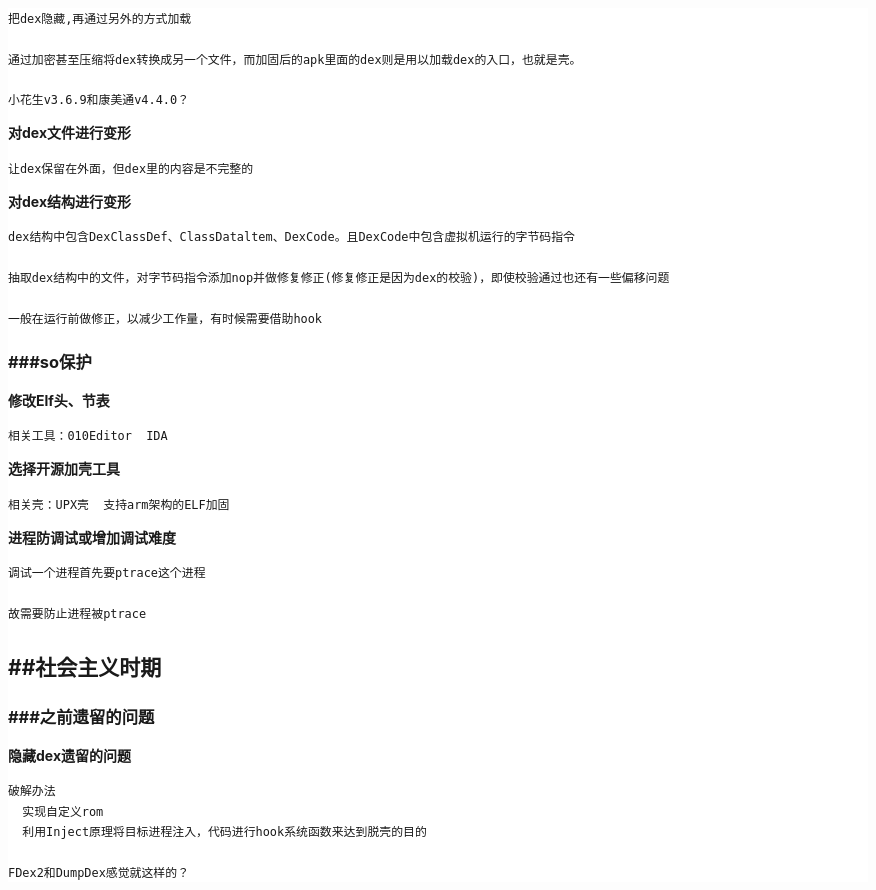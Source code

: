 ```
把dex隐藏,再通过另外的方式加载

通过加密甚至压缩将dex转换成另一个文件，而加固后的apk里面的dex则是用以加载dex的入口，也就是壳。

小花生v3.6.9和康美通v4.4.0？
```

**对dex文件进行变形**

```
让dex保留在外面，但dex里的内容是不完整的
```

**对dex结构进行变形**

```
dex结构中包含DexClassDef、ClassDataltem、DexCode。且DexCode中包含虚拟机运行的字节码指令

抽取dex结构中的文件，对字节码指令添加nop并做修复修正(修复修正是因为dex的校验)，即使校验通过也还有一些偏移问题

一般在运行前做修正，以减少工作量，有时候需要借助hook
```



### ###so保护

**修改Elf头、节表**

```
相关工具：010Editor  IDA
```

**选择开源加壳工具**

```
相关壳：UPX壳  支持arm架构的ELF加固
```

**进程防调试或增加调试难度**

```
调试一个进程首先要ptrace这个进程

故需要防止进程被ptrace
```

## ##社会主义时期

### ###之前遗留的问题

**隐藏dex遗留的问题**

```
破解办法
  实现自定义rom
  利用Inject原理将目标进程注入，代码进行hook系统函数来达到脱壳的目的

FDex2和DumpDex感觉就这样的？
```
